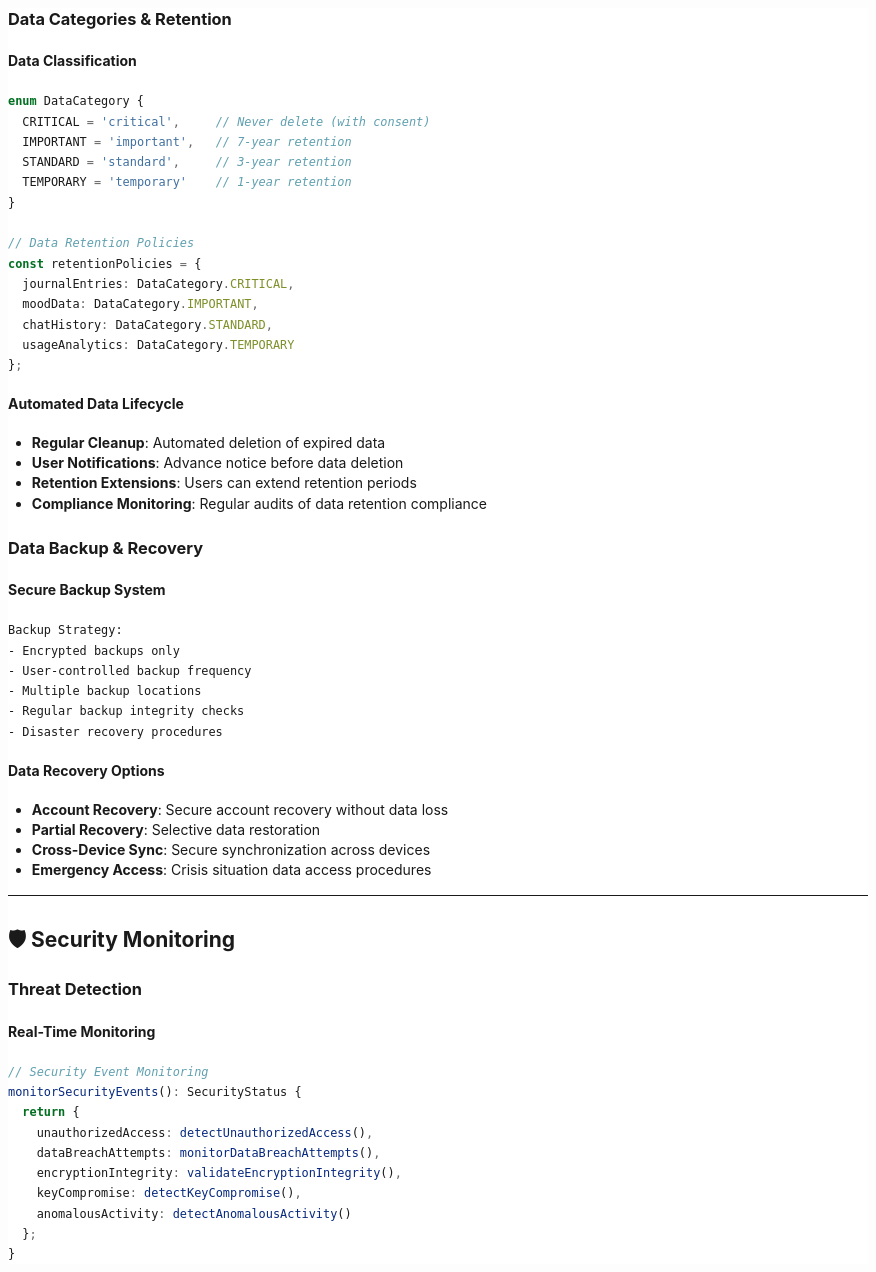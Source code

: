 ### **Data Categories & Retention**

#### **Data Classification**
```typescript
enum DataCategory {
  CRITICAL = 'critical',     // Never delete (with consent)
  IMPORTANT = 'important',   // 7-year retention
  STANDARD = 'standard',     // 3-year retention
  TEMPORARY = 'temporary'    // 1-year retention
}

// Data Retention Policies
const retentionPolicies = {
  journalEntries: DataCategory.CRITICAL,
  moodData: DataCategory.IMPORTANT,
  chatHistory: DataCategory.STANDARD,
  usageAnalytics: DataCategory.TEMPORARY
};
```

#### **Automated Data Lifecycle**
- **Regular Cleanup**: Automated deletion of expired data
- **User Notifications**: Advance notice before data deletion
- **Retention Extensions**: Users can extend retention periods
- **Compliance Monitoring**: Regular audits of data retention compliance

### **Data Backup & Recovery**

#### **Secure Backup System**
```
Backup Strategy:
- Encrypted backups only
- User-controlled backup frequency
- Multiple backup locations
- Regular backup integrity checks
- Disaster recovery procedures
```

#### **Data Recovery Options**
- **Account Recovery**: Secure account recovery without data loss
- **Partial Recovery**: Selective data restoration
- **Cross-Device Sync**: Secure synchronization across devices
- **Emergency Access**: Crisis situation data access procedures

---

## 🛡️ **Security Monitoring**

### **Threat Detection**

#### **Real-Time Monitoring**
```typescript
// Security Event Monitoring
monitorSecurityEvents(): SecurityStatus {
  return {
    unauthorizedAccess: detectUnauthorizedAccess(),
    dataBreachAttempts: monitorDataBreachAttempts(),
    encryptionIntegrity: validateEncryptionIntegrity(),
    keyCompromise: detectKeyCompromise(),
    anomalousActivity: detectAnomalousActivity()
  };
}
```
